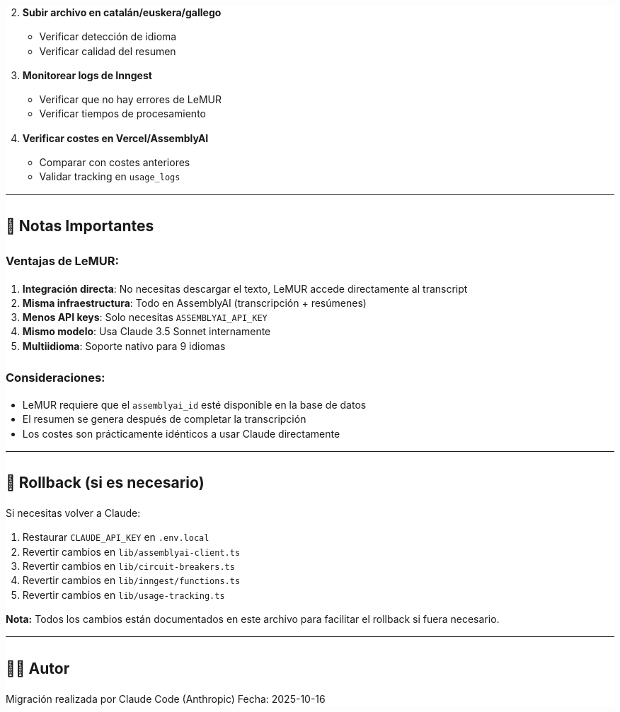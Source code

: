 2. **Subir archivo en catalán/euskera/gallego**
   - Verificar detección de idioma
   - Verificar calidad del resumen

3. **Monitorear logs de Inngest**
   - Verificar que no hay errores de LeMUR
   - Verificar tiempos de procesamiento

4. **Verificar costes en Vercel/AssemblyAI**
   - Comparar con costes anteriores
   - Validar tracking en `usage_logs`

---

## 📝 Notas Importantes

### Ventajas de LeMUR:

1. **Integración directa**: No necesitas descargar el texto, LeMUR accede directamente al transcript
2. **Misma infraestructura**: Todo en AssemblyAI (transcripción + resúmenes)
3. **Menos API keys**: Solo necesitas `ASSEMBLYAI_API_KEY`
4. **Mismo modelo**: Usa Claude 3.5 Sonnet internamente
5. **Multiidioma**: Soporte nativo para 9 idiomas

### Consideraciones:

- LeMUR requiere que el `assemblyai_id` esté disponible en la base de datos
- El resumen se genera después de completar la transcripción
- Los costes son prácticamente idénticos a usar Claude directamente

---

## 🔄 Rollback (si es necesario)

Si necesitas volver a Claude:

1. Restaurar `CLAUDE_API_KEY` en `.env.local`
2. Revertir cambios en `lib/assemblyai-client.ts`
3. Revertir cambios en `lib/circuit-breakers.ts`
4. Revertir cambios en `lib/inngest/functions.ts`
5. Revertir cambios en `lib/usage-tracking.ts`

**Nota:** Todos los cambios están documentados en este archivo para facilitar el rollback si fuera necesario.

---

## 👨‍💻 Autor

Migración realizada por Claude Code (Anthropic)
Fecha: 2025-10-16
